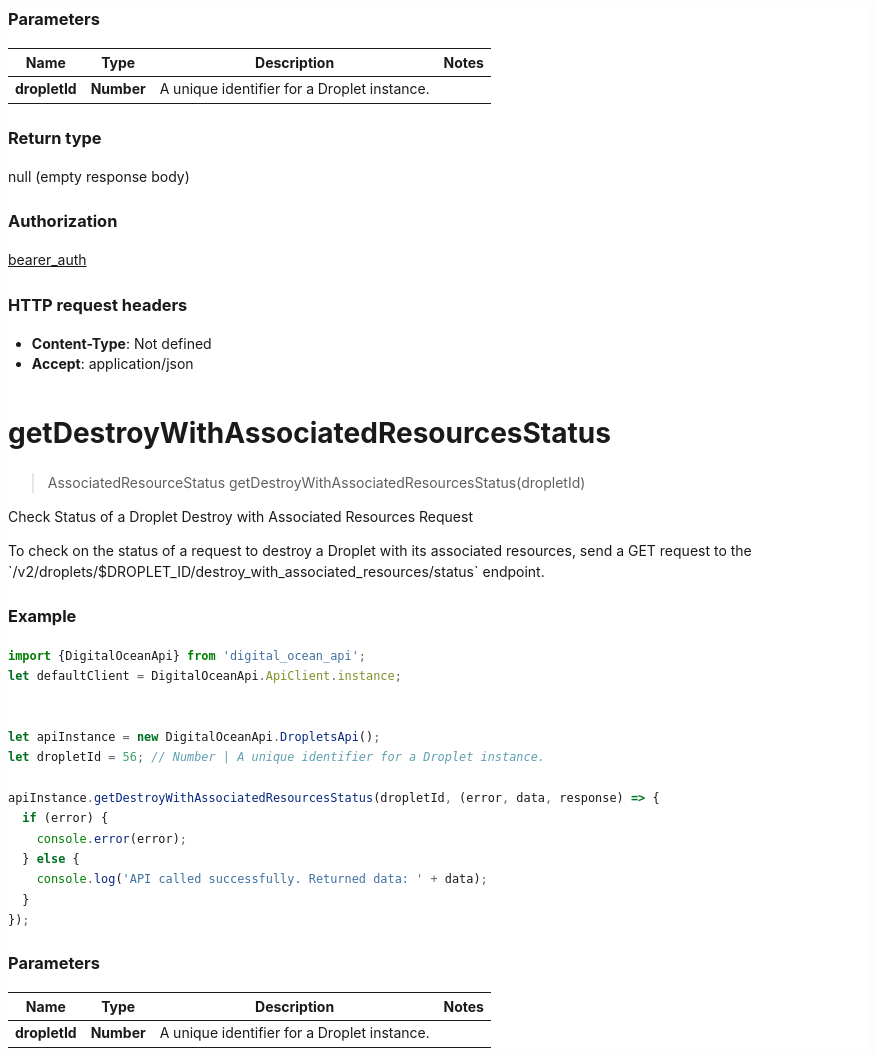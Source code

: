 ### Parameters

Name | Type | Description  | Notes
------------- | ------------- | ------------- | -------------
 **dropletId** | **Number**| A unique identifier for a Droplet instance. | 

### Return type

null (empty response body)

### Authorization

[bearer_auth](../README.md#bearer_auth)

### HTTP request headers

 - **Content-Type**: Not defined
 - **Accept**: application/json

<a name="getDestroyWithAssociatedResourcesStatus"></a>
# **getDestroyWithAssociatedResourcesStatus**
> AssociatedResourceStatus getDestroyWithAssociatedResourcesStatus(dropletId)

Check Status of a Droplet Destroy with Associated Resources Request

To check on the status of a request to destroy a Droplet with its associated resources, send a GET request to the &#x60;/v2/droplets/$DROPLET_ID/destroy_with_associated_resources/status&#x60; endpoint. 

### Example
```javascript
import {DigitalOceanApi} from 'digital_ocean_api';
let defaultClient = DigitalOceanApi.ApiClient.instance;


let apiInstance = new DigitalOceanApi.DropletsApi();
let dropletId = 56; // Number | A unique identifier for a Droplet instance.

apiInstance.getDestroyWithAssociatedResourcesStatus(dropletId, (error, data, response) => {
  if (error) {
    console.error(error);
  } else {
    console.log('API called successfully. Returned data: ' + data);
  }
});
```

### Parameters

Name | Type | Description  | Notes
------------- | ------------- | ------------- | -------------
 **dropletId** | **Number**| A unique identifier for a Droplet instance. | 

